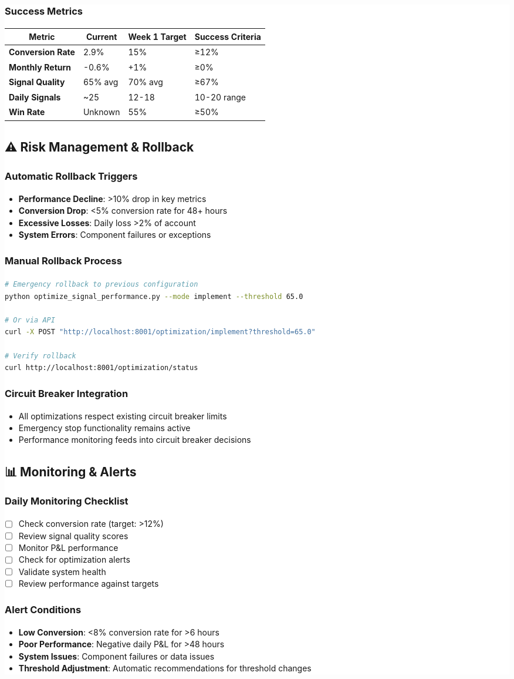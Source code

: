 ### Success Metrics
| Metric | Current | Week 1 Target | Success Criteria |
|--------|---------|---------------|------------------|
| **Conversion Rate** | 2.9% | 15% | ≥12% |
| **Monthly Return** | -0.6% | +1% | ≥0% |
| **Signal Quality** | 65% avg | 70% avg | ≥67% |
| **Daily Signals** | ~25 | 12-18 | 10-20 range |
| **Win Rate** | Unknown | 55% | ≥50% |

## ⚠️ Risk Management & Rollback

### Automatic Rollback Triggers
- **Performance Decline**: >10% drop in key metrics
- **Conversion Drop**: <5% conversion rate for 48+ hours
- **Excessive Losses**: Daily loss >2% of account
- **System Errors**: Component failures or exceptions

### Manual Rollback Process
```bash
# Emergency rollback to previous configuration
python optimize_signal_performance.py --mode implement --threshold 65.0

# Or via API
curl -X POST "http://localhost:8001/optimization/implement?threshold=65.0"

# Verify rollback
curl http://localhost:8001/optimization/status
```

### Circuit Breaker Integration
- All optimizations respect existing circuit breaker limits
- Emergency stop functionality remains active
- Performance monitoring feeds into circuit breaker decisions

## 📊 Monitoring & Alerts

### Daily Monitoring Checklist
- [ ] Check conversion rate (target: >12%)
- [ ] Review signal quality scores
- [ ] Monitor P&L performance  
- [ ] Check for optimization alerts
- [ ] Validate system health
- [ ] Review performance against targets

### Alert Conditions
- **Low Conversion**: <8% conversion rate for >6 hours
- **Poor Performance**: Negative daily P&L for >48 hours
- **System Issues**: Component failures or data issues
- **Threshold Adjustment**: Automatic recommendations for threshold changes
